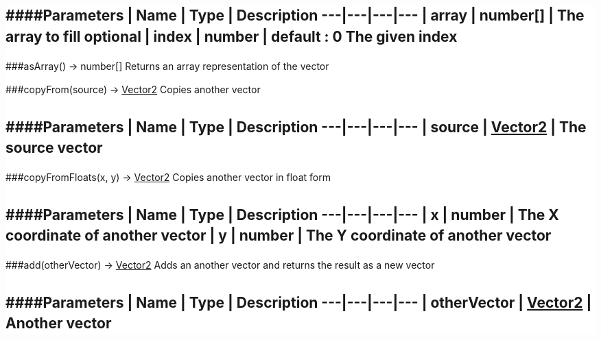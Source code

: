 



####Parameters
 | Name | Type | Description
---|---|---|---
 | array | number[] | The array to fill
optional | index | number | default : 0 The given index
---

###asArray() &rarr; number[]
Returns an array representation of the vector






###copyFrom(source) &rarr; [Vector2](page.php?p=6750)
Copies another vector





####Parameters
 | Name | Type | Description
---|---|---|---
 | source | [Vector2](page.php?p=6750) | The source vector
---

###copyFromFloats(x, y) &rarr; [Vector2](page.php?p=6750)
Copies another vector in float form





####Parameters
 | Name | Type | Description
---|---|---|---
 | x | number | The X coordinate of another vector
 | y | number | The Y coordinate of another vector
---

###add(otherVector) &rarr; [Vector2](page.php?p=6750)
Adds an another vector and returns the result as a new vector





####Parameters
 | Name | Type | Description
---|---|---|---
 | otherVector | [Vector2](page.php?p=6750) | Another vector
---
